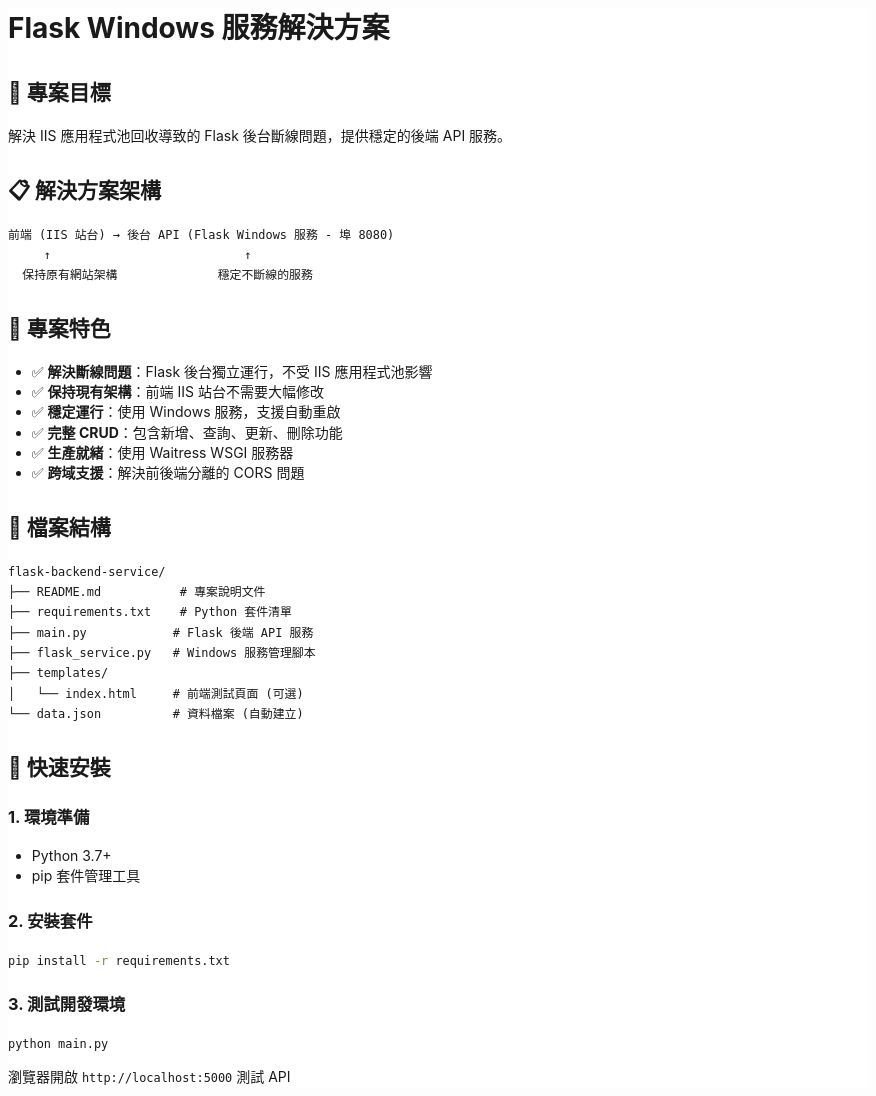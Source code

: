 # Flask Windows 服務解決方案

## 🎯 專案目標

解決 IIS 應用程式池回收導致的 Flask 後台斷線問題，提供穩定的後端 API 服務。

## 📋 解決方案架構

```
前端 (IIS 站台) → 後台 API (Flask Windows 服務 - 埠 8080)
     ↑                           ↑
  保持原有網站架構              穩定不斷線的服務
```

## 🌟 專案特色

- ✅ **解決斷線問題**：Flask 後台獨立運行，不受 IIS 應用程式池影響
- ✅ **保持現有架構**：前端 IIS 站台不需要大幅修改
- ✅ **穩定運行**：使用 Windows 服務，支援自動重啟
- ✅ **完整 CRUD**：包含新增、查詢、更新、刪除功能
- ✅ **生產就緒**：使用 Waitress WSGI 服務器
- ✅ **跨域支援**：解決前後端分離的 CORS 問題

## 📁 檔案結構

```
flask-backend-service/
├── README.md           # 專案說明文件
├── requirements.txt    # Python 套件清單
├── main.py            # Flask 後端 API 服務
├── flask_service.py   # Windows 服務管理腳本
├── templates/
│   └── index.html     # 前端測試頁面 (可選)
└── data.json          # 資料檔案 (自動建立)
```

## 🚀 快速安裝

### 1. 環境準備
- Python 3.7+
- pip 套件管理工具

### 2. 安裝套件
```cmd
pip install -r requirements.txt
```

### 3. 測試開發環境
```cmd
python main.py
```
瀏覽器開啟 `http://localhost:5000` 測試 API
